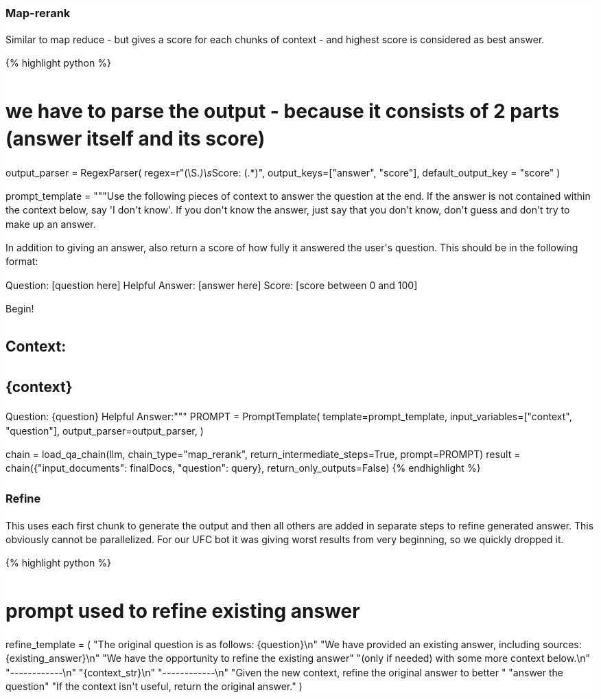 ### Map-rerank

Similar to map reduce - but gives a score for each chunks of context - and highest score is considered as best answer.

{% highlight python %}
  # we have to parse the output - because it consists of 2 parts (answer itself and its score)
  output_parser = RegexParser(
      regex=r"(\S.*)\s*Score: (.*)",
      output_keys=["answer", "score"],
      default_output_key = "score"
  )

  prompt_template = """Use the following pieces of context to answer the question at the end. If the answer is not contained within the context below, say 'I don't know'. If you don't know the answer, just say that you don't know, don't guess and don't try to make up an answer.

  In addition to giving an answer, also return a score of how fully it answered the user's question. This should be in the following format:

  Question: [question here]
  Helpful Answer: [answer here]
  Score: [score between 0 and 100]

  Begin!

  Context:
  ---------
  {context}
  ---------
  Question: {question}
  Helpful Answer:"""
  PROMPT = PromptTemplate(
      template=prompt_template,
      input_variables=["context", "question"],
      output_parser=output_parser,
  )

  chain = load_qa_chain(llm, chain_type="map_rerank", return_intermediate_steps=True, prompt=PROMPT)
  result = chain({"input_documents": finalDocs, "question": query}, return_only_outputs=False)
{% endhighlight %}

### Refine

This uses each first chunk to generate the output and then all others are added in separate steps to refine generated answer. This obviously cannot be parallelized. For our UFC bot it was giving worst results from very beginning, so we quickly dropped it.

{% highlight python %}
  # prompt used to refine existing answer
  refine_template = (
    "The original question is as follows: {question}\n"
    "We have provided an existing answer, including sources: {existing_answer}\n"
    "We have the opportunity to refine the existing answer"
    "(only if needed) with some more context below.\n"
    "------------\n"
    "{context_str}\n"
    "------------\n"
    "Given the new context, refine the original answer to better "
    "answer the question"
    "If the context isn't useful, return the original answer."
  )